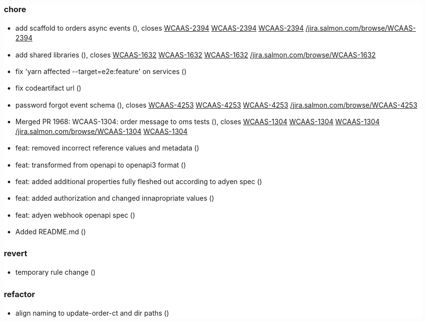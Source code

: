 
### chore

* add scaffold to orders async events ([](https://dev.azure.com/WTC-IT-WT/WPPCAAS/_git/enterprise-integration/commit/c32f00dadf606e2f23021ecb65d2a9c246baf750)), closes [WCAAS-2394](https://jira.salmon.com/browse/WCAAS-2394) [WCAAS-2394](https://jira.salmon.com/browse/WCAAS-2394) [WCAAS-2394](https://jira.salmon.com/browse/WCAAS-2394) [/jira.salmon.com/browse/WCAAS-2394](https://jira.salmon.com/browse/WCAAS-2394)
* add shared libraries ([](https://dev.azure.com/WTC-IT-WT/WPPCAAS/_git/enterprise-integration/commit/b8eed6ec5f051b4f1c289f3e77290016ac1c3221)), closes [WCAAS-1632](https://jira.salmon.com/browse/WCAAS-1632) [WCAAS-1632](https://jira.salmon.com/browse/WCAAS-1632) [WCAAS-1632](https://jira.salmon.com/browse/WCAAS-1632) [/jira.salmon.com/browse/WCAAS-1632](https://jira.salmon.com/browse/WCAAS-1632)
* fix 'yarn affected --target=e2e:feature' on services ([](https://dev.azure.com/WTC-IT-WT/WPPCAAS/_git/enterprise-integration/commit/eb899fab84a4b94e486bcd16caa6bf23d0673908))
* fix codeartifact url ([](https://dev.azure.com/WTC-IT-WT/WPPCAAS/_git/enterprise-integration/commit/7dc986923f086a542395ed044a0e9b460947c59f))
* password forgot event schema ([](https://dev.azure.com/WTC-IT-WT/WPPCAAS/_git/enterprise-integration/commit/2a1a2c92ccc6aa5f31b75f20bf2cac4af6e56320)), closes [WCAAS-4253](https://jira.salmon.com/browse/WCAAS-4253) [WCAAS-4253](https://jira.salmon.com/browse/WCAAS-4253) [WCAAS-4253](https://jira.salmon.com/browse/WCAAS-4253) [/jira.salmon.com/browse/WCAAS-4253](https://jira.salmon.com/browse/WCAAS-4253)


* Merged PR 1968: WCAAS-1304: order message to oms tests ([](https://dev.azure.com/WTC-IT-WT/WPPCAAS/_git/enterprise-integration/commit/db9384224c71b3fc939f518202165fcb44d3ad4e)), closes [WCAAS-1304](https://jira.salmon.com/browse/WCAAS-1304) [WCAAS-1304](https://jira.salmon.com/browse/WCAAS-1304) [WCAAS-1304](https://jira.salmon.com/browse/WCAAS-1304) [/jira.salmon.com/browse/WCAAS-1304](https://jira.salmon.com/browse/WCAAS-1304) [WCAAS-1304](https://jira.salmon.com/browse/WCAAS-1304)
* feat: removed incorrect reference values and metadata ([](https://dev.azure.com/WTC-IT-WT/WPPCAAS/_git/enterprise-integration/commit/23998cc2aa5e483175e317cc7d9f72bf66027e66))
* feat: transformed from openapi to openapi3 format ([](https://dev.azure.com/WTC-IT-WT/WPPCAAS/_git/enterprise-integration/commit/80049e9d67c73468525125b9c5f0645cb2d0c644))
* feat: added additional properties fully fleshed out according to adyen spec ([](https://dev.azure.com/WTC-IT-WT/WPPCAAS/_git/enterprise-integration/commit/f88185741658913803d6e8244bc4fb7aa574f821))
* feat: added authorization and changed innapropriate values ([](https://dev.azure.com/WTC-IT-WT/WPPCAAS/_git/enterprise-integration/commit/b8190ed41d9bd881716ed1eb005d06d282361c2e))
* feat: adyen webhook openapi spec ([](https://dev.azure.com/WTC-IT-WT/WPPCAAS/_git/enterprise-integration/commit/e137f9b24f9254e9445ae49bb39b5ad2e51266e4))
* Added README.md ([](https://dev.azure.com/WTC-IT-WT/WPPCAAS/_git/enterprise-integration/commit/18ddcc3026f250526f16ad1097dae8d827dba35d))


### revert

* temporary rule change ([](https://dev.azure.com/WTC-IT-WT/WPPCAAS/_git/enterprise-integration/commit/18eedc7b3de8504261d9db76ccd9ad35777355f5))


### refactor

* align naming to update-order-ct and dir paths ([](https://dev.azure.com/WTC-IT-WT/WPPCAAS/_git/enterprise-integration/commit/e1d767976219942a19f2ae20e2009e8f137bdac5))

